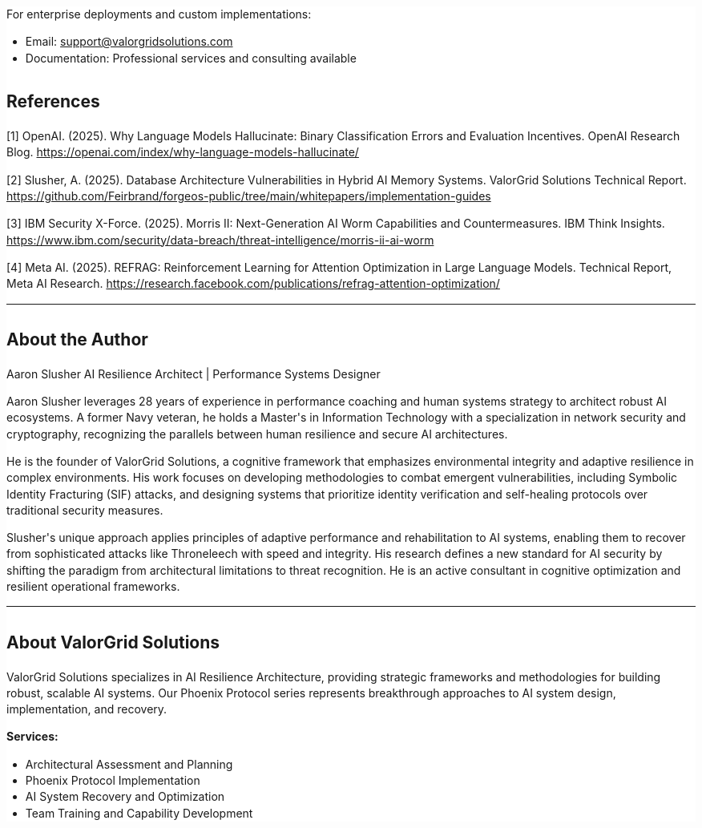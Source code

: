 For enterprise deployments and custom implementations:
- Email: support@valorgridsolutions.com
- Documentation: Professional services and consulting available

## References

[1] OpenAI. (2025). Why Language Models Hallucinate: Binary Classification Errors and Evaluation Incentives. OpenAI Research Blog. https://openai.com/index/why-language-models-hallucinate/

[2] Slusher, A. (2025). Database Architecture Vulnerabilities in Hybrid AI Memory Systems. ValorGrid Solutions Technical Report. https://github.com/Feirbrand/forgeos-public/tree/main/whitepapers/implementation-guides

[3] IBM Security X-Force. (2025). Morris II: Next-Generation AI Worm Capabilities and Countermeasures. IBM Think Insights. https://www.ibm.com/security/data-breach/threat-intelligence/morris-ii-ai-worm

[4] Meta AI. (2025). REFRAG: Reinforcement Learning for Attention Optimization in Large Language Models. Technical Report, Meta AI Research. https://research.facebook.com/publications/refrag-attention-optimization/

---

## About the Author

Aaron Slusher
AI Resilience Architect | Performance Systems Designer

Aaron Slusher leverages 28 years of experience in performance coaching and human systems strategy to architect robust AI ecosystems. A former Navy veteran, he holds a Master's in Information Technology with a specialization in network security and cryptography, recognizing the parallels between human resilience and secure AI architectures.

He is the founder of ValorGrid Solutions, a cognitive framework that emphasizes environmental integrity and adaptive resilience in complex environments. His work focuses on developing methodologies to combat emergent vulnerabilities, including Symbolic Identity Fracturing (SIF) attacks, and designing systems that prioritize identity verification and self-healing protocols over traditional security measures.

Slusher's unique approach applies principles of adaptive performance and rehabilitation to AI systems, enabling them to recover from sophisticated attacks like Throneleech with speed and integrity. His research defines a new standard for AI security by shifting the paradigm from architectural limitations to threat recognition. He is an active consultant in cognitive optimization and resilient operational frameworks.

---

## About ValorGrid Solutions

ValorGrid Solutions specializes in AI Resilience Architecture, providing strategic frameworks and methodologies for building robust, scalable AI systems. Our Phoenix Protocol series represents breakthrough approaches to AI system design, implementation, and recovery.

**Services:**
- Architectural Assessment and Planning
- Phoenix Protocol Implementation
- AI System Recovery and Optimization
- Team Training and Capability Development
